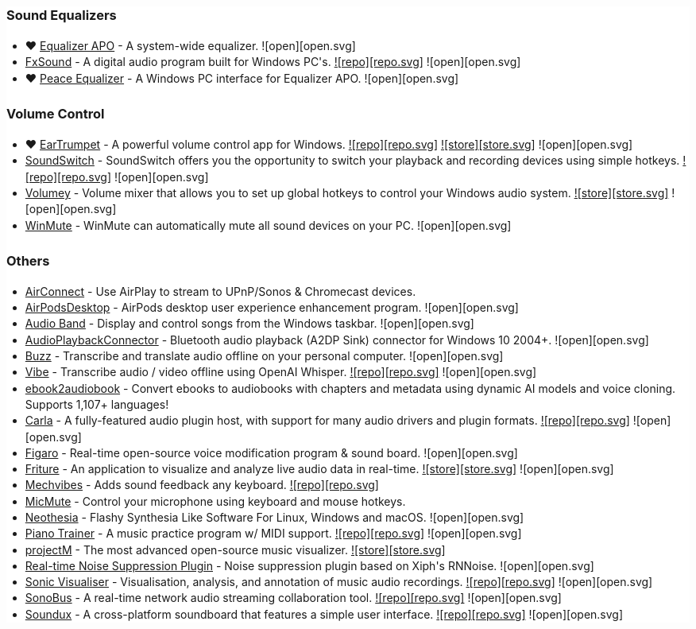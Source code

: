### Sound Equalizers

- ❤️ [Equalizer APO](https://sourceforge.net/projects/equalizerapo/) - A system-wide equalizer. ![open][open.svg]
- [FxSound](https://www.fxsound.com/) - A digital audio program built for Windows PC's. [![repo][repo.svg]](https://github.com/fxsound2/fxsound-app) ![open][open.svg]
- ❤️ [Peace Equalizer](https://sourceforge.net/projects/peace-equalizer-apo-extension/) - A Windows PC interface for Equalizer APO. ![open][open.svg]

### Volume Control

- ❤️ [EarTrumpet](https://eartrumpet.app/) - A powerful volume control app for Windows. [![repo][repo.svg]](https://github.com/File-New-Project/EarTrumpet) [![store][store.svg]](https://apps.microsoft.com/store/detail/9NBLGGH516XP) ![open][open.svg]
- [SoundSwitch](https://soundswitch.aaflalo.me/) - SoundSwitch offers you the opportunity to switch your playback and recording devices using simple hotkeys. [![repo][repo.svg]](https://github.com/Belphemur/SoundSwitch) ![open][open.svg]
- [Volumey](https://github.com/G-Stas/Volumey) - Volume mixer that allows you to set up global hotkeys to control your Windows audio system. [![store][store.svg]](https://apps.microsoft.com/store/detail/9MZCQ03MX0S3) ![open][open.svg]
- [WinMute](https://github.com/lx-s/WinMute/) - WinMute can automatically mute all sound devices on your PC. ![open][open.svg]

### Others

- [AirConnect](https://github.com/philippe44/AirConnect) - Use AirPlay to stream to UPnP/Sonos & Chromecast devices.
- [AirPodsDesktop](https://github.com/SpriteOvO/AirPodsDesktop) - AirPods desktop user experience enhancement program. ![open][open.svg]
- [Audio Band](https://github.com/AudioBand/AudioBand) - Display and control songs from the Windows taskbar. ![open][open.svg]
- [AudioPlaybackConnector](https://github.com/ysc3839/AudioPlaybackConnector) - Bluetooth audio playback (A2DP Sink) connector for Windows 10 2004+. ![open][open.svg]
- [Buzz](https://github.com/chidiwilliams/buzz) - Transcribe and translate audio offline on your personal computer. ![open][open.svg]
- [Vibe](https://thewh1teagle.github.io/vibe/) - Transcribe audio / video offline using OpenAI Whisper. [![repo][repo.svg]](https://github.com/thewh1teagle/vibe) ![open][open.svg]
- [ebook2audiobook](https://github.com/DrewThomasson/ebook2audiobook) - Convert ebooks to audiobooks with chapters and metadata using dynamic AI models and voice cloning. Supports 1,107+ languages!
- [Carla](https://kx.studio/carla) - A fully-featured audio plugin host, with support for many audio drivers and plugin formats. [![repo][repo.svg]](https://github.com/falkTX/Carla) ![open][open.svg]
- [Figaro](https://github.com/symphonly/figaro) - Real-time open-source voice modification program & sound board. ![open][open.svg]
- [Friture](https://friture.org/) - An application to visualize and analyze live audio data in real-time. [![store][store.svg]](https://apps.microsoft.com/store/detail/9PH4BL3F5Q2H) ![open][open.svg]
- [Mechvibes](https://mechvibes.com/) - Adds sound feedback any keyboard. [![repo][repo.svg]](https://github.com/hainguyents13/mechvibes)
- [MicMute](https://github.com/SaifAqqad/AHK_MicMute) - Control your microphone using keyboard and mouse hotkeys.
- [Neothesia](https://github.com/PolyMeilex/Neothesia) - Flashy Synthesia Like Software For Linux, Windows and macOS. ![open][open.svg]
- [Piano Trainer](https://zaneh.itch.io/piano-trainer) - A music practice program w/ MIDI support. [![repo][repo.svg]](https://github.com/ZaneH/piano-trainer) ![open][open.svg]
- [projectM](https://github.com/projectM-visualizer/projectm) - The most advanced open-source music visualizer. [![store][store.svg]](https://apps.microsoft.com/store/detail/9NDCVH0VCWJN)
- [Real-time Noise Suppression Plugin](https://github.com/werman/noise-suppression-for-voice) - Noise suppression plugin based on Xiph's RNNoise. ![open][open.svg]
- [Sonic Visualiser](https://www.sonicvisualiser.org/) - Visualisation, analysis, and annotation of music audio recordings. [![repo][repo.svg]](https://github.com/sonic-visualiser/sonic-visualiser) ![open][open.svg]
- [SonoBus](https://sonobus.net/) - A real-time network audio streaming collaboration tool. [![repo][repo.svg]](https://github.com/sonosaurus/sonobus) ![open][open.svg]
- [Soundux](https://soundux.rocks/) - A cross-platform soundboard that features a simple user interface. [![repo][repo.svg]](https://github.com/Soundux/Soundux) ![open][open.svg]